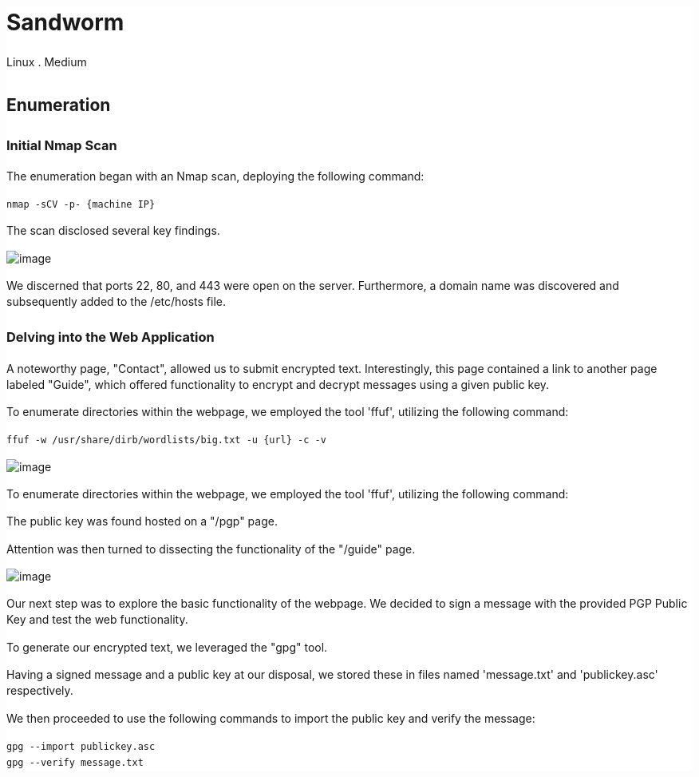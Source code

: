 # Sandworm

Linux . Medium

## Enumeration

### Initial Nmap Scan

The enumeration began with an Nmap scan, deploying the following command:

```
nmap -sCV -p- {machine IP}
```

The scan disclosed several key findings.

![image](https://github.com/vsang181/Hackthebox/assets/28651683/f852ac3b-c762-46d3-a2cf-446639f2e2d7)

We discerned that ports 22, 80, and 443 were open on the server. Furthermore, a domain name was discovered and subsequently added to the /etc/hosts file.

### Delving into the Web Application

A noteworthy page, "Contact", allowed us to submit encrypted text. Interestingly, this page contained a link to another page labeled "Guide", which offered functionality to encrypt and decrypt messages using a given public key.

To enumerate directories within the webpage, we employed the tool 'ffuf', utilizing the following command:

```
ffuf -w /usr/share/dirb/wordlists/big.txt -u {url} -c -v
```

![image](https://github.com/vsang181/Hackthebox/assets/28651683/cc2bf803-b8e8-4e2b-824a-503ec8c48b0b)

To enumerate directories within the webpage, we employed the tool 'ffuf', utilizing the following command:

The public key was found hosted on a "/pgp" page.

Attention was then turned to dissecting the functionality of the "/guide" page.

![image](https://github.com/vsang181/Hackthebox/assets/28651683/7ae373fd-a2b7-49e3-ba0d-c5e7fdf2521d)

Our next step was to explore the basic functionality of the webpage.
We decided to sign a message with the provided PGP Public Key and test the web functionality.

To generate our encrypted text, we leveraged the "gpg" tool.

Having a signed message and a public key at our disposal, we stored these in files named 'message.txt' and 'publickey.asc' respectively.

We then proceeded to use the following commands to import the public key and verify the message:

```
gpg --import publickey.asc
gpg --verify message.txt
```

